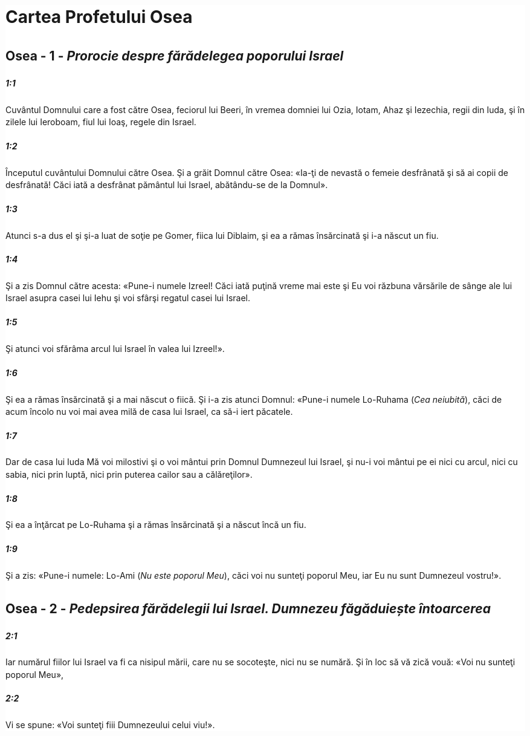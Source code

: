 # Cartea Profetului Osea

## Osea - 1 - *Prorocie despre fărădelegea poporului Israel*

##### 1:1
Cuvântul Domnului care a fost către Osea, feciorul lui Beeri, în vremea domniei lui Ozia, Iotam, Ahaz şi Iezechia, regii din Iuda, şi în zilele lui Ieroboam, fiul lui Ioaş, regele din Israel.

##### 1:2
Începutul cuvântului Domnului către Osea. Şi a grăit Domnul către Osea: «Ia-ţi de nevastă o femeie desfrânată şi să ai copii de desfrânată! Căci iată a desfrânat pământul lui Israel, abătându-se de la Domnul».

##### 1:3
Atunci s-a dus el şi şi-a luat de soţie pe Gomer, fiica lui Diblaim, şi ea a rămas însărcinată şi i-a născut un fiu.

##### 1:4
Şi a zis Domnul către acesta: «Pune-i numele Izreel! Căci iată puţină vreme mai este şi Eu voi răzbuna vărsările de sânge ale lui Israel asupra casei lui Iehu şi voi sfârşi regatul casei lui Israel.

##### 1:5
Şi atunci voi sfărâma arcul lui Israel în valea lui Izreel!».

##### 1:6
Şi ea a rămas însărcinată şi a mai născut o fiică. Şi i-a zis atunci Domnul: «Pune-i numele Lo-Ruhama (*Cea neiubită*), căci de acum încolo nu voi mai avea milă de casa lui Israel, ca să-i iert păcatele.

##### 1:7
Dar de casa lui Iuda Mă voi milostivi şi o voi mântui prin Domnul Dumnezeul lui Israel, şi nu-i voi mântui pe ei nici cu arcul, nici cu sabia, nici prin luptă, nici prin puterea cailor sau a călăreţilor».

##### 1:8
Şi ea a înţărcat pe Lo-Ruhama şi a rămas însărcinată şi a născut încă un fiu.

##### 1:9
Şi a zis: «Pune-i numele: Lo-Ami (*Nu este poporul Meu*), căci voi nu sunteţi poporul Meu, iar Eu nu sunt Dumnezeul vostru!».


## Osea - 2 - *Pedepsirea fărădelegii lui Israel. Dumnezeu făgăduiește întoarcerea*

##### 2:1
Iar numărul fiilor lui Israel va fi ca nisipul mării, care nu se socoteşte, nici nu se numără. Şi în loc să vă zică vouă: «Voi nu sunteţi poporul Meu»,

##### 2:2
Vi se spune: «Voi sunteţi fiii Dumnezeului celui viu!».
